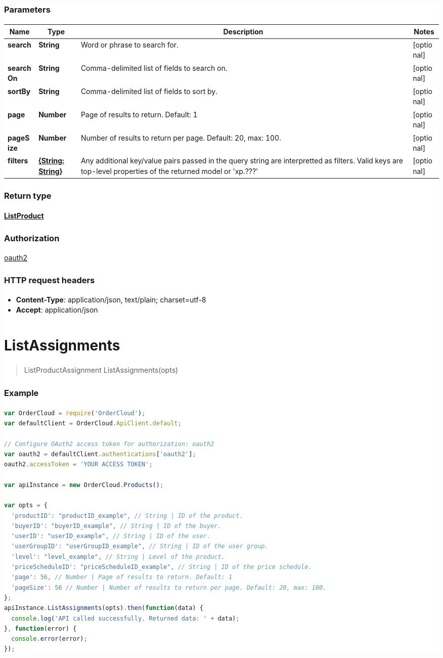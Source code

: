 ### Parameters

Name | Type | Description  | Notes
------------- | ------------- | ------------- | -------------
 **search** | **String**| Word or phrase to search for. | [optional] 
 **searchOn** | **String**| Comma-delimited list of fields to search on. | [optional] 
 **sortBy** | **String**| Comma-delimited list of fields to sort by. | [optional] 
 **page** | **Number**| Page of results to return. Default: 1 | [optional] 
 **pageSize** | **Number**| Number of results to return per page. Default: 20, max: 100. | [optional] 
 **filters** | [**{String: String}**](String.md)| Any additional key/value pairs passed in the query string are interpretted as filters. Valid keys are top-level properties of the returned model or &#39;xp.???&#39; | [optional] 

### Return type

[**ListProduct**](ListProduct.md)

### Authorization

[oauth2](../README.md#oauth2)

### HTTP request headers

 - **Content-Type**: application/json, text/plain; charset=utf-8
 - **Accept**: application/json

<a name="ListAssignments"></a>
# **ListAssignments**
> ListProductAssignment ListAssignments(opts)



### Example
```javascript
var OrderCloud = require('OrderCloud');
var defaultClient = OrderCloud.ApiClient.default;

// Configure OAuth2 access token for authorization: oauth2
var oauth2 = defaultClient.authentications['oauth2'];
oauth2.accessToken = 'YOUR ACCESS TOKEN';

var apiInstance = new OrderCloud.Products();

var opts = { 
  'productID': "productID_example", // String | ID of the product.
  'buyerID': "buyerID_example", // String | ID of the buyer.
  'userID': "userID_example", // String | ID of the user.
  'userGroupID': "userGroupID_example", // String | ID of the user group.
  'level': "level_example", // String | Level of the product.
  'priceScheduleID': "priceScheduleID_example", // String | ID of the price schedule.
  'page': 56, // Number | Page of results to return. Default: 1
  'pageSize': 56 // Number | Number of results to return per page. Default: 20, max: 100.
};
apiInstance.ListAssignments(opts).then(function(data) {
  console.log('API called successfully. Returned data: ' + data);
}, function(error) {
  console.error(error);
});

```
